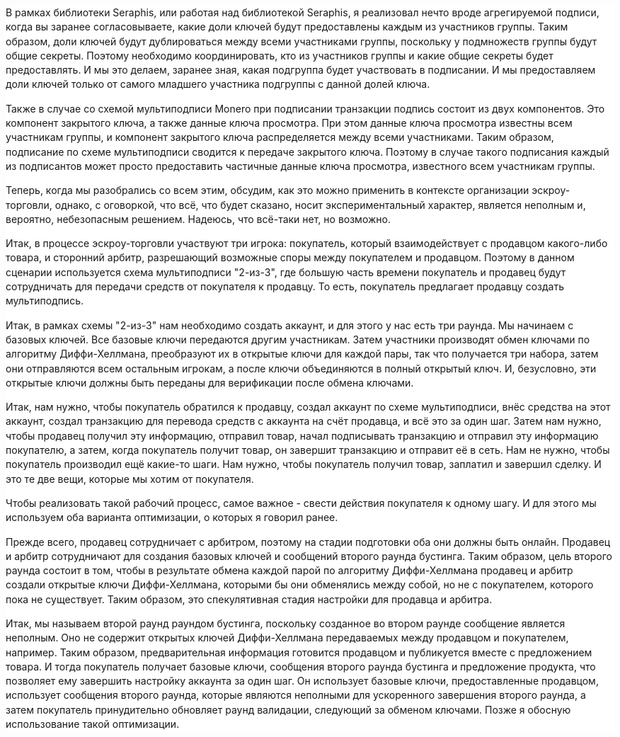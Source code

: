 В рамках библиотеки Seraphis, или работая над библиотекой Seraphis, я реализовал нечто вроде агрегируемой подписи, когда вы заранее согласовываете, какие доли ключей будут предоставлены каждым из участников группы. Таким образом, доли ключей будут дублироваться между всеми участниками группы, поскольку у подмножеств группы будут общие секреты. Поэтому необходимо координировать, кто из участников группы и какие общие секреты будет предоставлять. И мы это делаем, заранее зная, какая подгруппа будет участвовать в подписании. И мы предоставляем доли ключей только от самого младшего участника подгруппы с данной долей ключа.

Также в случае со схемой мультиподписи Monero при подписании транзакции подпись состоит из двух компонентов. Это компонент закрытого ключа, а также данные ключа просмотра. При этом данные ключа просмотра известны всем участникам группы, и компонент закрытого ключа распределяется между всеми участниками. Таким образом, подписание по схеме мультиподписи сводится к передаче закрытого ключа. Поэтому в случае такого подписания каждый из подписантов может просто предоставить частичные данные ключа просмотра, известного всем участникам группы.

Теперь, когда мы разобрались со всем этим, обсудим, как это можно применить в контексте организации эскроу-торговли, однако, с оговоркой, что всё, что будет сказано, носит экспериментальный характер, является неполным и, вероятно, небезопасным решением. Надеюсь, что всё-таки нет, но возможно.

Итак, в процессе эскроу-торговли участвуют три игрока: покупатель, который взаимодействует с продавцом какого-либо товара, и сторонний арбитр, разрешающий возможные споры между покупателем и продавцом. Поэтому в данном сценарии используется схема мультиподписи "2-из-3", где большую часть времени покупатель и продавец будут сотрудничать для передачи средств от покупателя к продавцу. То есть, покупатель предлагает продавцу создать мультиподпись.

Итак, в рамках схемы "2-из-3" нам необходимо создать аккаунт, и для этого у нас есть три раунда. Мы начинаем с базовых ключей. Все базовые ключи передаются другим участникам. Затем участники производят обмен ключами по алгоритму Диффи-Хеллмана, преобразуют их в открытые ключи для каждой пары, так что получается три набора, затем они отправляются всем остальным игрокам, а после ключи объединяются в полный открытый ключ. И, безусловно, эти открытые ключи должны быть переданы для верификации после обмена ключами.

Итак, нам нужно, чтобы покупатель обратился к продавцу, создал аккаунт по схеме мультиподписи, внёс средства на этот аккаунт, создал транзакцию для перевода средств с аккаунта на счёт продавца, и всё это за один шаг. Затем нам нужно, чтобы продавец получил эту информацию, отправил товар, начал подписывать транзакцию и отправил эту информацию покупателю, а затем, когда покупатель получит товар, он завершит транзакцию и отправит её в сеть. Нам не нужно, чтобы покупатель производил ещё какие-то шаги. Нам нужно, чтобы покупатель получил товар, заплатил и завершил сделку. И это те две вещи, которые мы хотим от покупателя.

Чтобы реализовать такой рабочий процесс, самое важное - свести действия покупателя к одному шагу. И для этого мы используем оба варианта оптимизации, о которых я говорил ранее.

Прежде всего, продавец сотрудничает с арбитром, поэтому на стадии подготовки оба они должны быть онлайн. Продавец и арбитр сотрудничают для создания базовых ключей и сообщений второго раунда бустинга. Таким образом, цель второго раунда состоит в том, чтобы в результате обмена каждой парой по алгоритму Диффи-Хеллмана продавец и арбитр создали открытые ключи Диффи-Хеллмана, которыми бы они обменялись между собой, но не с покупателем, которого пока не существует. Таким образом, это спекулятивная стадия настройки для продавца и арбитра.

Итак, мы называем второй раунд раундом бустинга, поскольку созданное во втором раунде сообщение является неполным. Оно не содержит открытых ключей Диффи-Хеллмана передаваемых между продавцом и покупателем, например. Таким образом, предварительная информация готовится продавцом и публикуется вместе с предложением товара. И тогда покупатель получает базовые ключи, сообщения второго раунда бустинга и предложение продукта, что позволяет ему завершить настройку аккаунта за один шаг. Он использует базовые ключи, предоставленные продавцом, использует сообщения второго раунда, которые являются неполными для ускоренного завершения второго раунда, а затем покупатель принудительно обновляет раунд валидации, следующий за обменом ключами. Позже я обосную использование такой оптимизации.
